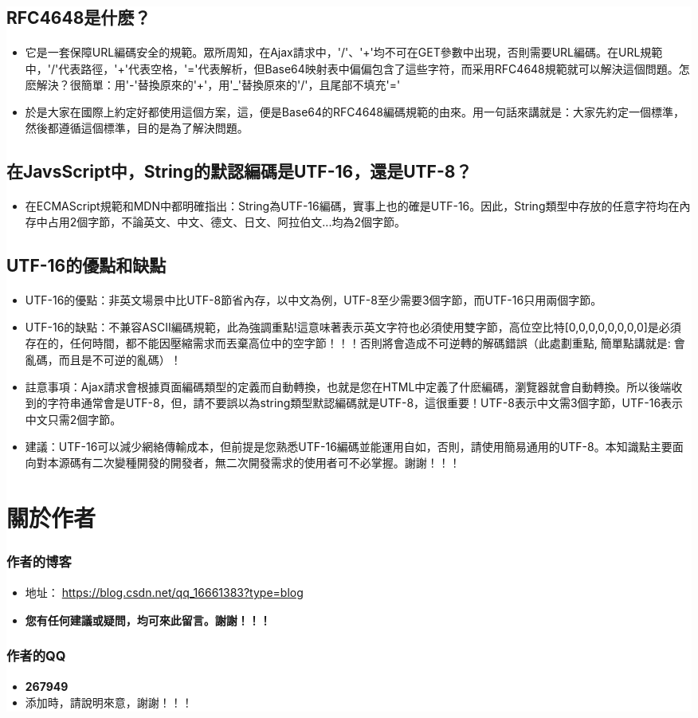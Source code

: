 

## RFC4648是什麽？
+ 它是一套保障URL編碼安全的規範。眾所周知，在Ajax請求中，'/'、'+'均不可在GET參數中出現，否則需要URL編碼。在URL規範中，'/'代表路徑，'+'代表空格，'='代表解析，但Base64映射表中偏偏包含了這些字符，而采用RFC4648規範就可以解決這個問題。怎麽解決？很簡單：用'-'替換原來的'+'，用'_'替換原來的'/'，且尾部不填充'='

+ 於是大家在國際上約定好都使用這個方案，這，便是Base64的RFC4648編碼規範的由來。用一句話來講就是：大家先約定一個標準，然後都遵循這個標準，目的是為了解決問題。



## 在JavsScript中，String的默認編碼是UTF-16，還是UTF-8？
+ 在ECMAScript規範和MDN中都明確指出：String為UTF-16編碼，實事上也的確是UTF-16。因此，String類型中存放的任意字符均在內存中占用2個字節，不論英文、中文、德文、日文、阿拉伯文...均為2個字節。

## UTF-16的優點和缺點
+ UTF-16的優點：非英文場景中比UTF-8節省內存，以中文為例，UTF-8至少需要3個字節，而UTF-16只用兩個字節。

+ UTF-16的缺點：不兼容ASCII編碼規範，此為強調重點!這意味著表示英文字符也必須使用雙字節，高位空比特[0,0,0,0,0,0,0,0]是必須存在的，任何時間，都不能因壓縮需求而丟棄高位中的空字節！！！否則將會造成不可逆轉的解碼錯誤（此處劃重點, 簡單點講就是: 會亂碼，而且是不可逆的亂碼）！

+ 註意事項：Ajax請求會根據頁面編碼類型的定義而自動轉換，也就是您在HTML中定義了什麽編碼，瀏覽器就會自動轉換。所以後端收到的字符串通常會是UTF-8，但，請不要誤以為string類型默認編碼就是UTF-8，這很重要！UTF-8表示中文需3個字節，UTF-16表示中文只需2個字節。

+ 建議：UTF-16可以減少網絡傳輸成本，但前提是您熟悉UTF-16編碼並能運用自如，否則，請使用簡易通用的UTF-8。本知識點主要面向對本源碼有二次變種開發的開發者，無二次開發需求的使用者可不必掌握。謝謝！！！



# 關於作者

### 作者的博客

+ 地址： https://blog.csdn.net/qq_16661383?type=blog 

+ **您有任何建議或疑問，均可來此留言。謝謝！！！**

### 作者的QQ

+ **267949** 
+ 添加時，請說明來意，謝謝！！！





[English]: https://github.com/love915sss/js-nbed64-base64/blob/master/README.md
[简体中文]: https://github.com/love915sss/js-nbed64-base64/blob/master/README.zh-cn.md
[繁體中文]: https://github.com/love915sss/js-nbed64-base64/blob/master/README.zh-tw.md
[日本語]: https://github.com/love915sss/js-nbed64-base64/blob/master/README.ja.md
[한국어]: https://github.com/love915sss/js-nbed64-base64/blob/master/README.kr.md
[Polski]: https://github.com/love915sss/js-nbed64-base64/blob/master/README.pl.md
[Français]: https://github.com/love915sss/js-nbed64-base64/blob/master/README.fr.md
[Español]: https://github.com/love915sss/js-nbed64-base64/blob/master/README.es.md
[Portugu]: https://github.com/love915sss/js-nbed64-base64/blob/master/README.pt.md
[nbed64StringEncryptEx()]: https://github.com/love915sss/js-Nbed64-base64/#01-nbed64stringencryptex
[nbed64StringDecryptEx()]: https://github.com/love915sss/js-Nbed64-base64/#02-nbed64StringDecryptEx
[nbed64BinaryEncryptEx()]: https://github.com/love915sss/js-Nbed64-base64/#03-nbed64BinaryEncryptEx
[nbed64BinaryDecryptEx()]: https://github.com/love915sss/js-Nbed64-base64/#04-nbed64BinaryDecryptEx
[nbed64StringEncrypt()]: https://github.com/love915sss/js-Nbed64-base64/#05-nbed64StringEncrypt
[nbed64StringDecrypt()]: https://github.com/love915sss/js-Nbed64-base64/#06-nbed64StringDecrypt
[nbed64BinaryEncrypt()]: https://github.com/love915sss/js-Nbed64-base64/#07-nbed64BinaryEncrypt
[nbed64BinaryDecrypt()]: https://github.com/love915sss/js-Nbed64-base64/#08-nbed64BinaryDecrypt
[nbed64StringEncode()]: https://github.com/love915sss/js-Nbed64-base64/#09-nbed64StringEncode
[nbed64StringDecode()]: https://github.com/love915sss/js-Nbed64-base64/#10-nbed64StringDecode
[nbed64BinaryEncode()]: https://github.com/love915sss/js-Nbed64-base64/#11-nbed64BinaryEncode
[nbed64BinaryDecode()]: https://github.com/love915sss/js-Nbed64-base64/#12-nbed64BinaryDecode
[動態加密的作用和原理]: https://github.com/love915sss/js-Nbed64-base64/#動態加密的作用和原理
[c-Nbed64]: https://github.com/love915sss/c-Nbed64-base64/
[Go-Nbed64]: https://github.com/love915sss/Go-Nbed64-base64/
[JS-Nbed64]: https://github.com/love915sss/JS-Nbed64-base64/
[VB-Nbed64]: https://github.com/love915sss/VB-Nbed64-base64/
[CS-Nbed64]: https://github.com/love915sss/CS-Nbed64-base64/
[PHP-Nbed64]: https://github.com/love915sss/PHP-Nbed64-base64/
[JAVA-Nbed64]: https://github.com/love915sss/JAVA-Nbed64-base64/
[Python-Nbed64]: https://github.com/love915sss/Python-Nbed64-base64/